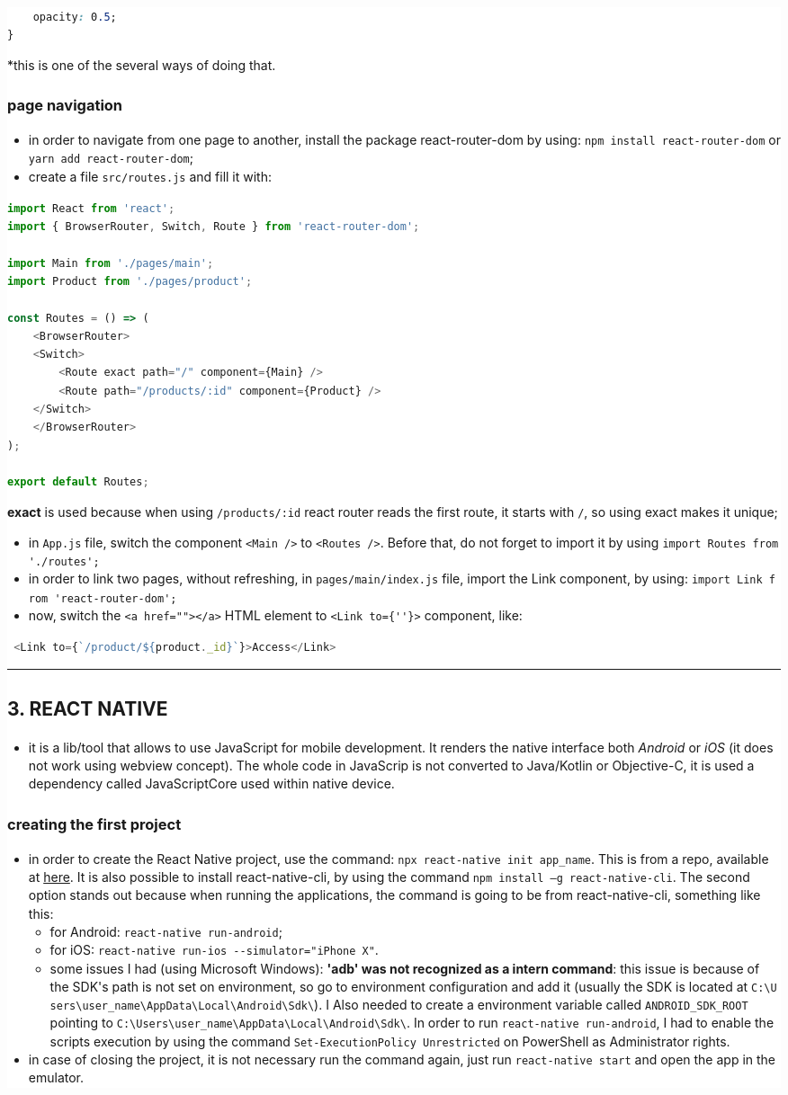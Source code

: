 ```css
    opacity: 0.5;
}
```
*this is one of the several ways of doing that.

### page navigation
- in order to navigate from one page to another, install the package react-router-dom by using: `npm install react-router-dom` or `yarn add react-router-dom`;
- create a file `src/routes.js` and fill it with:
```js
import React from 'react';
import { BrowserRouter, Switch, Route } from 'react-router-dom';

import Main from './pages/main';
import Product from './pages/product';

const Routes = () => (
    <BrowserRouter>
    <Switch>
        <Route exact path="/" component={Main} />
        <Route path="/products/:id" component={Product} />
    </Switch>
    </BrowserRouter>
);

export default Routes;
```
**exact** is used because when using `/products/:id` react router reads the first route, it starts with `/`, so using exact makes it unique;
- in `App.js` file, switch the component `<Main />` to `<Routes />`. Before that, do not forget to import it by using `import Routes from './routes';`
- in order to link two pages, without refreshing, in `pages/main/index.js` file, import the Link component, by using: `import Link from 'react-router-dom';`
- now, switch the `<a href=""></a>` HTML element to `<Link to={''}>` component, like:
```js
 <Link to={`/product/${product._id}`}>Access</Link>
```
---

## 3. REACT NATIVE

- it is a lib/tool that allows to use JavaScript for mobile development. It renders the native interface both _Android_ or _iOS_ (it does not work using webview concept). The whole code in JavaScrip is not converted to Java/Kotlin or Objective-C, it is used a dependency called JavaScriptCore used within native device.

### creating the first project
- in order to create the React Native project, use the command: `npx react-native init app_name`. This is from a repo, available at [here](https://github.com/react-native-community/cli). It is also possible to install react-native-cli, by using the command `npm install –g react-native-cli`. The second option stands out because when running the applications, the command is going to be from react-native-cli, something like this:
  - for Android: `react-native run-android`;
  - for iOS: `react-native run-ios --simulator="iPhone X"`.
  - some issues I had (using Microsoft Windows):
  **'adb' was not recognized as a intern command**: this issue is because of the SDK's path is not set on environment, so go to environment configuration and add it (usually the SDK is located at `C:\Users\user_name\AppData\Local\Android\Sdk\`). I Also needed to create a environment variable called `ANDROID_SDK_ROOT` pointing to `C:\Users\user_name\AppData\Local\Android\Sdk\`. In order to run `react-native run-android`, I had to enable the scripts execution by using the command `Set-ExecutionPolicy Unrestricted` on PowerShell as Administrator rights.
- in case of closing the project, it is not necessary run the command again, just run `react-native start` and open the app in the emulator.